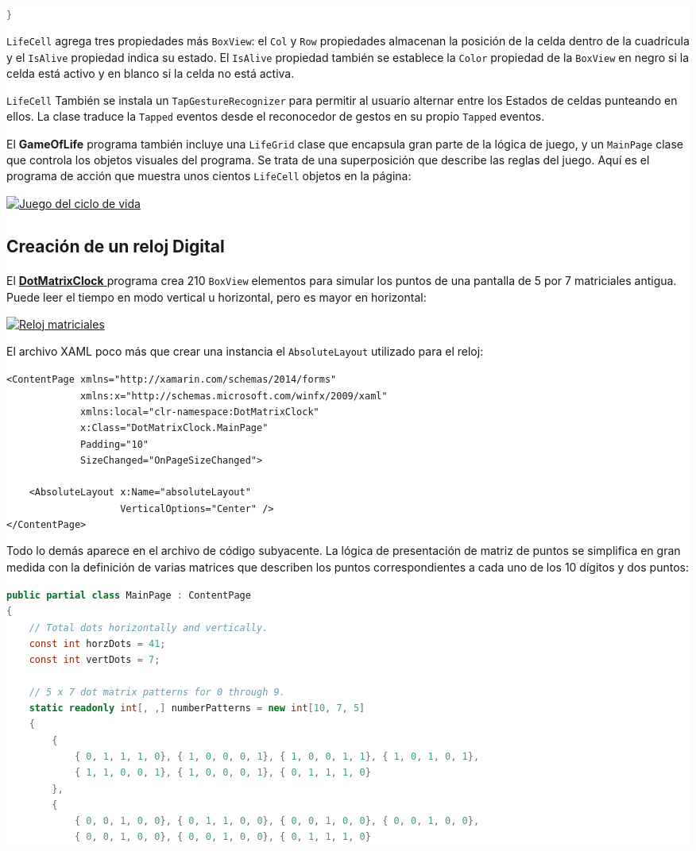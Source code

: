 ```csharp
}
```

`LifeCell` agrega tres propiedades más `BoxView`: el `Col` y `Row` propiedades almacenan la posición de la celda dentro de la cuadrícula y el `IsAlive` propiedad indica su estado. El `IsAlive` propiedad también se establece la `Color` propiedad de la `BoxView` en negro si la celda está activo y en blanco si la celda no está activa.

`LifeCell` También se instala un `TapGestureRecognizer` para permitir al usuario alternar entre los Estados de celdas punteando en ellos. La clase traduce la `Tapped` eventos desde el reconocedor de gestos en su propio `Tapped` eventos.

El **GameOfLife** programa también incluye una `LifeGrid` clase que encapsula gran parte de la lógica de juego, y un `MainPage` clase que controla los objetos visuales del programa. Se trata de una superposición que describe las reglas del juego. Aquí es el programa de acción que muestra unos cientos `LifeCell` objetos en la página:

[![Juego del ciclo de vida](boxview-images/gameoflife-small.png "juego del ciclo de vida")](boxview-images/gameoflife-large.png#lightbox "juego del ciclo de vida")

<a name="digitalclock" />

## <a name="creating-a-digital-clock"></a>Creación de un reloj Digital

El [ **DotMatrixClock** ](https://developer.xamarin.com/samples/xamarin-forms/BoxView/DotMatrixClock/) programa crea 210 `BoxView` elementos para simular los puntos de una pantalla de 5 por 7 matriciales antigua. Puede leer el tiempo en modo vertical u horizontal, pero es mayor en horizontal:

[![Reloj matriciales](boxview-images/dotmatrixclock-small.png "reloj matriciales")](boxview-images/dotmatrixclock-large.png#lightbox "reloj matriciales")

El archivo XAML poco más que crear una instancia el `AbsoluteLayout` utilizado para el reloj:

```xaml
<ContentPage xmlns="http://xamarin.com/schemas/2014/forms"
             xmlns:x="http://schemas.microsoft.com/winfx/2009/xaml"
             xmlns:local="clr-namespace:DotMatrixClock"
             x:Class="DotMatrixClock.MainPage"
             Padding="10"
             SizeChanged="OnPageSizeChanged">

    <AbsoluteLayout x:Name="absoluteLayout"
                    VerticalOptions="Center" />
</ContentPage>
```

Todo lo demás aparece en el archivo de código subyacente. La lógica de presentación de matriz de puntos se simplifica en gran medida con la definición de varias matrices que describen los puntos correspondientes a cada uno de los 10 dígitos y dos puntos:

```csharp
public partial class MainPage : ContentPage
{
    // Total dots horizontally and vertically.
    const int horzDots = 41;
    const int vertDots = 7;

    // 5 x 7 dot matrix patterns for 0 through 9.
    static readonly int[, ,] numberPatterns = new int[10, 7, 5]
    {
        {
            { 0, 1, 1, 1, 0}, { 1, 0, 0, 0, 1}, { 1, 0, 0, 1, 1}, { 1, 0, 1, 0, 1}, 
            { 1, 1, 0, 0, 1}, { 1, 0, 0, 0, 1}, { 0, 1, 1, 1, 0}
        },
        {
            { 0, 0, 1, 0, 0}, { 0, 1, 1, 0, 0}, { 0, 0, 1, 0, 0}, { 0, 0, 1, 0, 0}, 
            { 0, 0, 1, 0, 0}, { 0, 0, 1, 0, 0}, { 0, 1, 1, 1, 0}
```